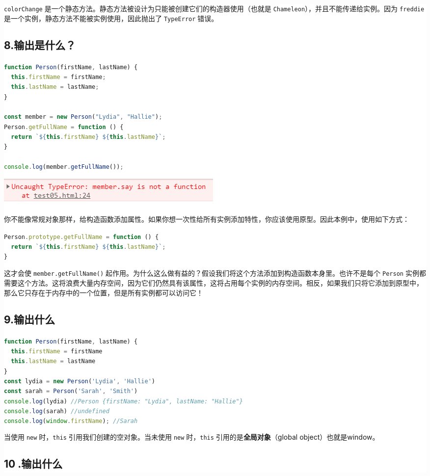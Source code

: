 `colorChange` 是一个静态方法。静态方法被设计为只能被创建它们的构造器使用（也就是 `Chameleon`），并且不能传递给实例。因为 `freddie` 是一个实例，静态方法不能被实例使用，因此抛出了 `TypeError` 错误。

## 8.输出是什么？

```javascript
function Person(firstName, lastName) {
  this.firstName = firstName;
  this.lastName = lastName;
}

const member = new Person("Lydia", "Hallie");
Person.getFullName = function () {
  return `${this.firstName} ${this.lastName}`;
}

console.log(member.getFullName());
```

![image-20200926163430002](错题.assets/image-20200926163430002.png)

你不能像常规对象那样，给构造函数添加属性。如果你想一次性给所有实例添加特性，你应该使用原型。因此本例中，使用如下方式：

```js
Person.prototype.getFullName = function () {
  return `${this.firstName} ${this.lastName}`;
}
```

这才会使 `member.getFullName()` 起作用。为什么这么做有益的？假设我们将这个方法添加到构造函数本身里。也许不是每个 `Person` 实例都需要这个方法。这将浪费大量内存空间，因为它们仍然具有该属性，这将占用每个实例的内存空间。相反，如果我们只将它添加到原型中，那么它只存在于内存中的一个位置，但是所有实例都可以访问它！

## 9.输出什么

```js
function Person(firstName, lastName) {
  this.firstName = firstName
  this.lastName = lastName
}
const lydia = new Person('Lydia', 'Hallie')
const sarah = Person('Sarah', 'Smith')
console.log(lydia) //Person {firstName: "Lydia", lastName: "Hallie"}
console.log(sarah) //undefined
console.log(window.firstName); //Sarah
```

当使用 `new` 时，`this` 引用我们创建的空对象。当未使用 `new` 时，`this` 引用的是**全局对象**（global object）也就是window。

## 10 .输出什么
